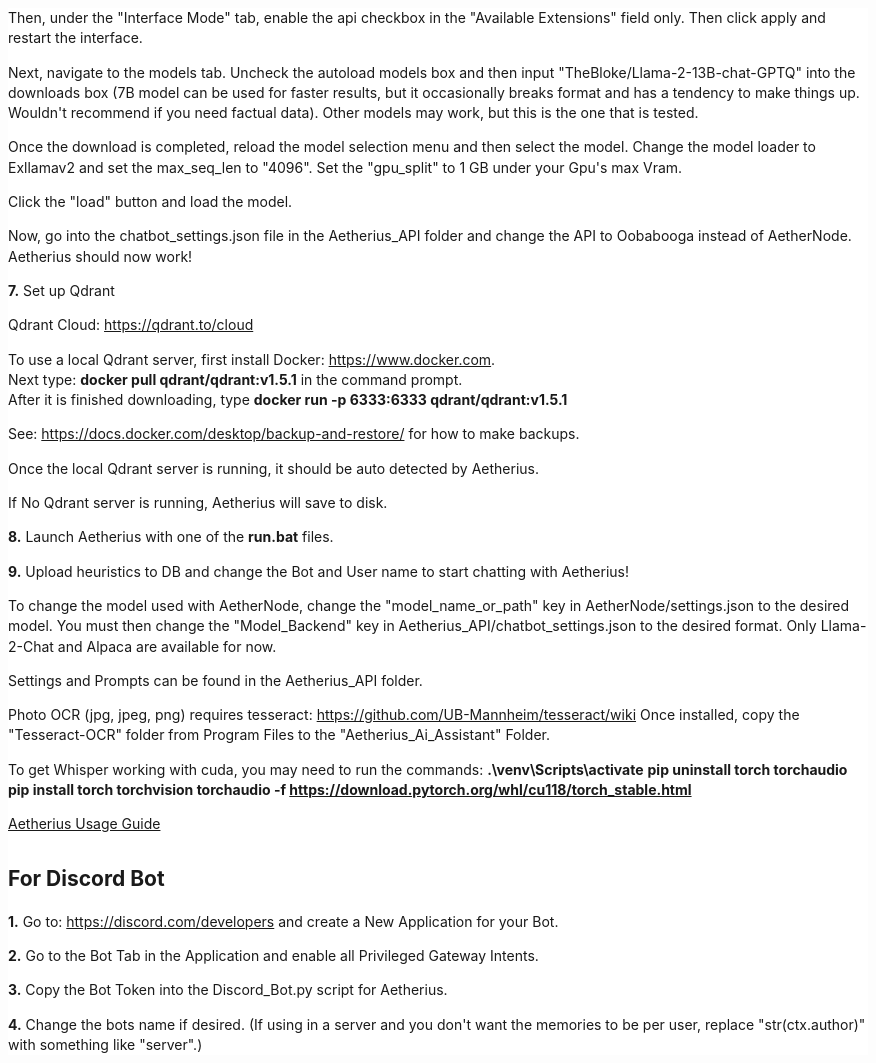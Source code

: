   Then, under the "Interface Mode" tab, enable the api checkbox in the "Available Extensions" field only. Then click apply and restart the interface.   

  Next, navigate to the models tab. Uncheck the autoload models box and then input "TheBloke/Llama-2-13B-chat-GPTQ" into the downloads box (7B model can be used for faster results, but it occasionally breaks format and has a tendency to make things up.  Wouldn't recommend if you need factual data). Other models may work, but this is the one that is tested.   

  Once the download is completed, reload the model selection menu and then select the model. Change the model loader to Exllamav2 and set the max_seq_len to "4096".  Set the "gpu_split" to 1 GB under your Gpu's max Vram.   

  Click the "load" button and load the model.    

  Now, go into the chatbot_settings.json file in the Aetherius_API folder and change the API to Oobabooga instead of AetherNode. Aetherius should now work!  

**7.** Set up Qdrant

Qdrant Cloud: https://qdrant.to/cloud

To use a local Qdrant server, first install Docker: https://www.docker.com.  
Next type: **docker pull qdrant/qdrant:v1.5.1** in the command prompt.  
After it is finished downloading, type **docker run -p 6333:6333 qdrant/qdrant:v1.5.1**  

See: https://docs.docker.com/desktop/backup-and-restore/ for how to make backups.

Once the local Qdrant server is running, it should be auto detected by Aetherius.

If No Qdrant server is running, Aetherius will save to disk.

**8.** Launch Aetherius with one of the **run.bat** files.

**9.** Upload heuristics to DB and change the Bot and User name to start chatting with Aetherius!  

To change the model used with AetherNode, change the "model_name_or_path" key in AetherNode/settings.json to the desired model.  You must then change the "Model_Backend" key in Aetherius_API/chatbot_settings.json to the desired format.  Only Llama-2-Chat and Alpaca are available for now.

Settings and Prompts can be found in the Aetherius_API folder.

Photo OCR (jpg, jpeg, png) requires tesseract: https://github.com/UB-Mannheim/tesseract/wiki
Once installed, copy the "Tesseract-OCR" folder from Program Files to the "Aetherius_Ai_Assistant" Folder.

 To get Whisper working with cuda, you may need to run the commands: **.\venv\Scripts\activate**  **pip uninstall torch torchaudio**    **pip install torch torchvision torchaudio -f https://download.pytorch.org/whl/cu118/torch_stable.html**

[Aetherius Usage Guide](https://www.libraryofcelsus.com/research/aetherius-usage-guide/)

## For Discord Bot

**1.** Go to: https://discord.com/developers and create a New Application for your Bot.

**2.** Go to the Bot Tab in the Application and enable all Privileged Gateway Intents.

**3.** Copy the Bot Token into the Discord_Bot.py script for Aetherius.

**4.** Change the bots name if desired.  (If using in a server and you don't want the memories to be per user, replace "str(ctx.author)" with something like "server".)

